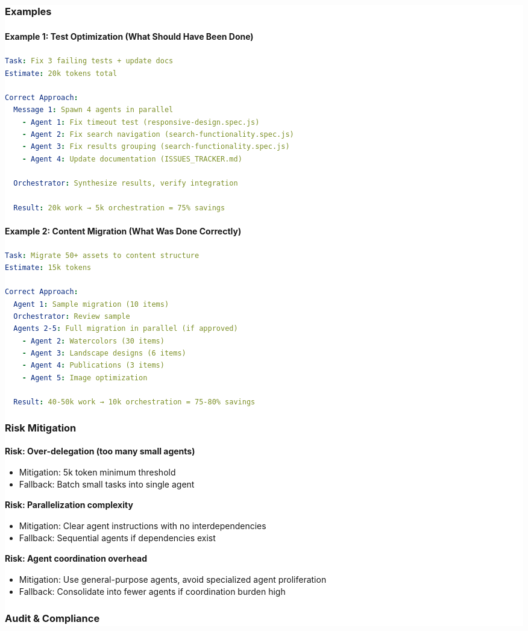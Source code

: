 ### Examples

#### Example 1: Test Optimization (What Should Have Been Done)
```yaml
Task: Fix 3 failing tests + update docs
Estimate: 20k tokens total

Correct Approach:
  Message 1: Spawn 4 agents in parallel
    - Agent 1: Fix timeout test (responsive-design.spec.js)
    - Agent 2: Fix search navigation (search-functionality.spec.js)
    - Agent 3: Fix results grouping (search-functionality.spec.js)
    - Agent 4: Update documentation (ISSUES_TRACKER.md)

  Orchestrator: Synthesize results, verify integration

  Result: 20k work → 5k orchestration = 75% savings
```

#### Example 2: Content Migration (What Was Done Correctly)
```yaml
Task: Migrate 50+ assets to content structure
Estimate: 15k tokens

Correct Approach:
  Agent 1: Sample migration (10 items)
  Orchestrator: Review sample
  Agents 2-5: Full migration in parallel (if approved)
    - Agent 2: Watercolors (30 items)
    - Agent 3: Landscape designs (6 items)
    - Agent 4: Publications (3 items)
    - Agent 5: Image optimization

  Result: 40-50k work → 10k orchestration = 75-80% savings
```

### Risk Mitigation

**Risk: Over-delegation (too many small agents)**
- Mitigation: 5k token minimum threshold
- Fallback: Batch small tasks into single agent

**Risk: Parallelization complexity**
- Mitigation: Clear agent instructions with no interdependencies
- Fallback: Sequential agents if dependencies exist

**Risk: Agent coordination overhead**
- Mitigation: Use general-purpose agents, avoid specialized agent proliferation
- Fallback: Consolidate into fewer agents if coordination burden high

### Audit & Compliance
